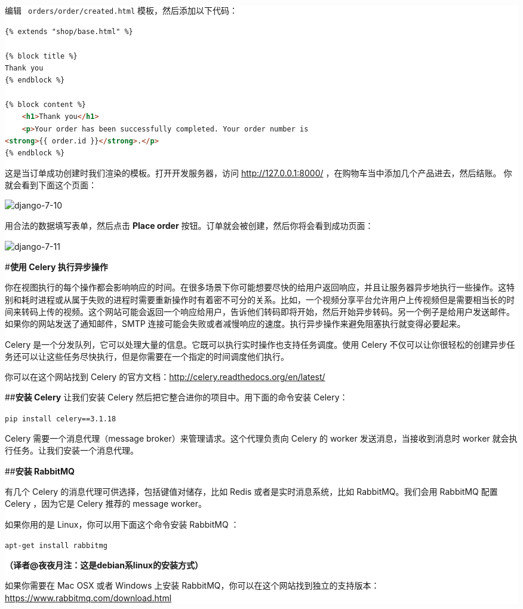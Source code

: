 编辑 ` orders/order/created.html` 模板，然后添加以下代码：

```html
{% extends "shop/base.html" %}

{% block title %}
Thank you
{% endblock %}

{% block content %}
    <h1>Thank you</h1>
    <p>Your order has been successfully completed. Your order number is
<strong>{{ order.id }}</strong>.</p>
{% endblock %}
```

这是当订单成功创建时我们渲染的模板。打开开发服务器，访问 http://127.0.0.1:8000/ ，在购物车当中添加几个产品进去，然后结账。
你就会看到下面这个页面：

![django-7-10](http://ohqrvqrlb.bkt.clouddn.com/django-7-10.png)

用合法的数据填写表单，然后点击 **Place order** 按钮。订单就会被创建，然后你将会看到成功页面：

![django-7-11](http://ohqrvqrlb.bkt.clouddn.com/django-7-11.png)

#**使用 Celery 执行异步操作**

你在视图执行的每个操作都会影响响应的时间。在很多场景下你可能想要尽快的给用户返回响应，并且让服务器异步地执行一些操作。这特别和耗时进程或从属于失败的进程时需要重新操作时有着密不可分的关系。比如，一个视频分享平台允许用户上传视频但是需要相当长的时间来转码上传的视频。这个网站可能会返回一个响应给用户，告诉他们转码即将开始，然后开始异步转码。另一个例子是给用户发送邮件。如果你的网站发送了通知邮件，SMTP 连接可能会失败或者减慢响应的速度。执行异步操作来避免阻塞执行就变得必要起来。

Celery 是一个分发队列，它可以处理大量的信息。它既可以执行实时操作也支持任务调度。使用 Celery 不仅可以让你很轻松的创建异步任务还可以让这些任务尽快执行，但是你需要在一个指定的时间调度他们执行。

你可以在这个网站找到 Celery 的官方文档：http://celery.readthedocs.org/en/latest/

##**安装 Celery**
让我们安装 Celery 然后把它整合进你的项目中。用下面的命令安装 Celery：

```shell
pip install celery==3.1.18
```

Celery 需要一个消息代理（message broker）来管理请求。这个代理负责向 Celery 的 worker 发送消息，当接收到消息时 worker 就会执行任务。让我们安装一个消息代理。

##**安装 RabbitMQ**

有几个 Celery 的消息代理可供选择，包括键值对储存，比如 Redis 或者是实时消息系统，比如 RabbitMQ。我们会用 RabbitMQ 配置 Celery ，因为它是 Celery 推荐的 message worker。

如果你用的是 Linux，你可以用下面这个命令安装 RabbitMQ ：

```shell
apt-get install rabbitmg
```
**（译者@夜夜月注：这是debian系linux的安装方式）**

如果你需要在 Mac OSX 或者 Windows 上安装 RabbitMQ，你可以在这个网站找到独立的支持版本：
https://www.rabbitmq.com/download.html
